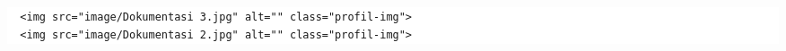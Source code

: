       <img src="image/Dokumentasi 3.jpg" alt="" class="profil-img">
      <img src="image/Dokumentasi 2.jpg" alt="" class="profil-img">